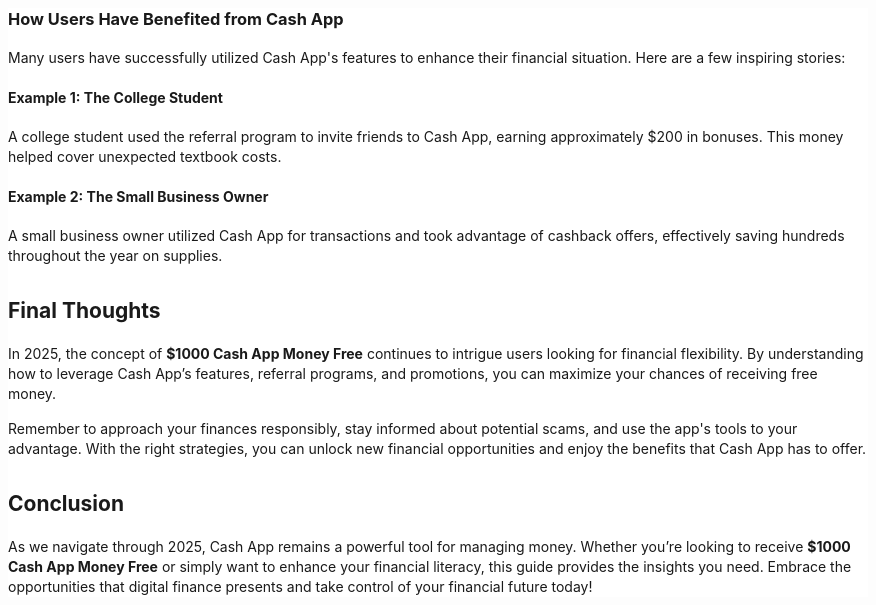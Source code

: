 <h3>How Users Have Benefited from Cash App</h3>
Many users have successfully utilized Cash App's features to enhance their financial situation. Here are a few inspiring stories:
<h4>Example 1: The College Student</h4>
A college student used the referral program to invite friends to Cash App, earning approximately $200 in bonuses. This money helped cover unexpected textbook costs.
<h4>Example 2: The Small Business Owner</h4>
A small business owner utilized Cash App for transactions and took advantage of cashback offers, effectively saving hundreds throughout the year on supplies.
<h2>Final Thoughts</h2>
In 2025, the concept of <strong>$1000 Cash App Money Free</strong> continues to intrigue users looking for financial flexibility. By understanding how to leverage Cash App’s features, referral programs, and promotions, you can maximize your chances of receiving free money.

Remember to approach your finances responsibly, stay informed about potential scams, and use the app's tools to your advantage. With the right strategies, you can unlock new financial opportunities and enjoy the benefits that Cash App has to offer.
<h2>Conclusion</h2>
As we navigate through 2025, Cash App remains a powerful tool for managing money. Whether you’re looking to receive <strong>$1000 Cash App Money Free</strong> or simply want to enhance your financial literacy, this guide provides the insights you need. Embrace the opportunities that digital finance presents and take control of your financial future today!

